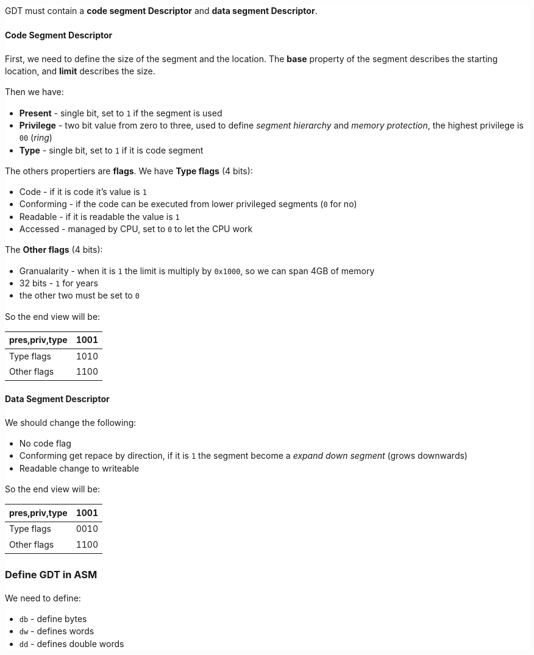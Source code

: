 GDT must contain a **code segment Descriptor** and **data segment Descriptor**.

#### Code Segment Descriptor

First, we need to define the size of the segment and the location. The **base** property of the segment describes the starting location, and **limit** describes the size.

Then we have:

- **Present** - single bit, set to `1` if the segment is used
- **Privilege** - two bit value from zero to three, used to define *segment hierarchy* and *memory protection*, the highest privilege is `00` (*ring*)
- **Type** - single bit, set to `1` if it is code segment

The others propertiers are **flags**. We have **Type flags** (4 bits):

- Code - if it is code it’s value is `1`
- Conforming - if the code can be executed from lower privileged segments (`0` for no)
- Readable -  if it is readable the value is `1`
- Accessed - managed by CPU, set to `0` to let the CPU work

The **Other flags** (4 bits):

- Granualarity - when it is `1` the limit is multiply by `0x1000`, so we can span 4GB of memory
- 32 bits - `1` for years
- the other two must be set to `0`

So the end view will be:

| pres,priv,type | 1001 |
| --- | --- |
| Type flags | 1010 |
| Other flags | 1100 |

#### Data Segment Descriptor

We should change the following:

- No code flag
- Conforming get repace by direction, if it is `1` the segment become a *expand down segment* (grows downwards)
- Readable change to writeable

So the end view will be:

| pres,priv,type | 1001 |
| --- | --- |
| Type flags | 0010 |
| Other flags | 1100 |

### Define GDT in ASM

We need to define:

- `db` - define bytes
- `dw` - defines words
- `dd` - defines double words
